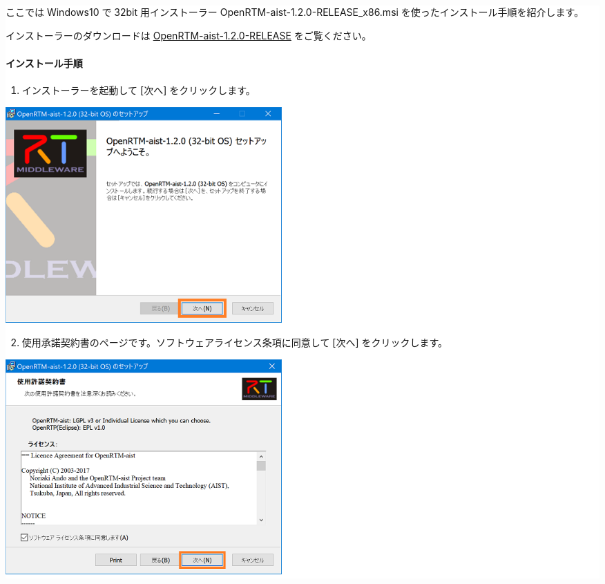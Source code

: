ここでは Windows10 で 32bit 用インストーラー OpenRTM-aist-1.2.0-RELEASE_x86.msi を使ったインストール手順を紹介します。

インストーラーのダウンロードは [OpenRTM-aist-1.2.0-RELEASE](index.md#download) をご覧ください。

#### インストール手順
1. インストーラーを起動して [次へ] をクリックします。

<img src="./images/10min_setup/OpenRTM120-install001.png" width="400">


2. 使用承諾契約書のページです。ソフトウェアライセンス条項に同意して [次へ] をクリックします。

<img src="./images/10min_setup/OpenRTM120-install002.png" width="400">

